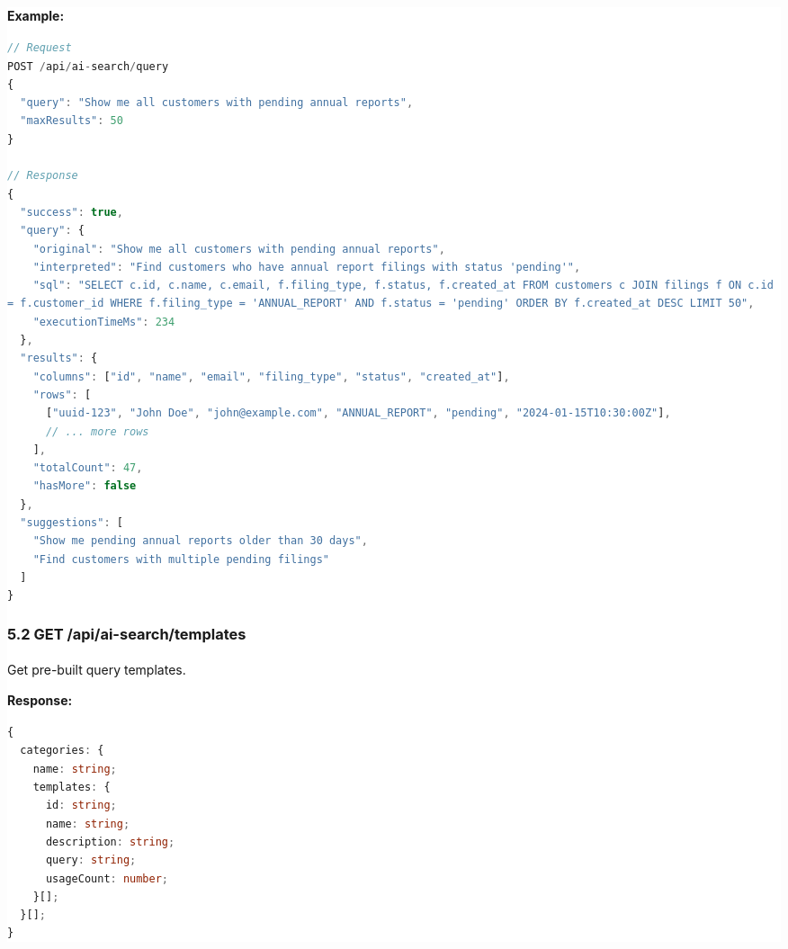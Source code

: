 **Example:**
```typescript
// Request
POST /api/ai-search/query
{
  "query": "Show me all customers with pending annual reports",
  "maxResults": 50
}

// Response
{
  "success": true,
  "query": {
    "original": "Show me all customers with pending annual reports",
    "interpreted": "Find customers who have annual report filings with status 'pending'",
    "sql": "SELECT c.id, c.name, c.email, f.filing_type, f.status, f.created_at FROM customers c JOIN filings f ON c.id = f.customer_id WHERE f.filing_type = 'ANNUAL_REPORT' AND f.status = 'pending' ORDER BY f.created_at DESC LIMIT 50",
    "executionTimeMs": 234
  },
  "results": {
    "columns": ["id", "name", "email", "filing_type", "status", "created_at"],
    "rows": [
      ["uuid-123", "John Doe", "john@example.com", "ANNUAL_REPORT", "pending", "2024-01-15T10:30:00Z"],
      // ... more rows
    ],
    "totalCount": 47,
    "hasMore": false
  },
  "suggestions": [
    "Show me pending annual reports older than 30 days",
    "Find customers with multiple pending filings"
  ]
}
```

### 5.2 GET /api/ai-search/templates

Get pre-built query templates.

**Response:**
```typescript
{
  categories: {
    name: string;
    templates: {
      id: string;
      name: string;
      description: string;
      query: string;
      usageCount: number;
    }[];
  }[];
}
```
